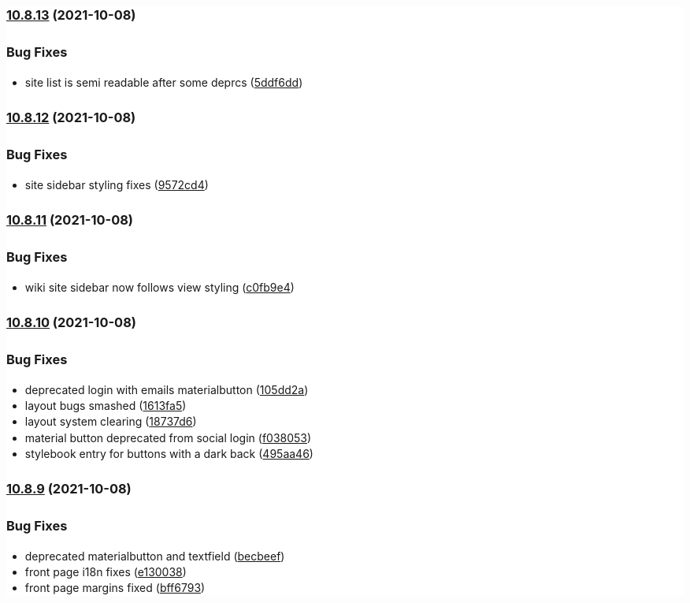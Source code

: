 ### [10.8.13](https://github.com/villetakanen/pelilauta/compare/v10.8.12...v10.8.13) (2021-10-08)


### Bug Fixes

* site list is semi readable after some deprcs ([5ddf6dd](https://github.com/villetakanen/pelilauta/commit/5ddf6ddb060a0777f0374f1f60c3a6f138f18171))

### [10.8.12](https://github.com/villetakanen/pelilauta/compare/v10.8.11...v10.8.12) (2021-10-08)


### Bug Fixes

* site sidebar styling fixes ([9572cd4](https://github.com/villetakanen/pelilauta/commit/9572cd4c0088d1811f1fb5109682872b734fe459))

### [10.8.11](https://github.com/villetakanen/pelilauta/compare/v10.8.10...v10.8.11) (2021-10-08)


### Bug Fixes

* wiki site sidebar now follows view styling ([c0fb9e4](https://github.com/villetakanen/pelilauta/commit/c0fb9e4eedfdcbf3cbbd97c13e893410c65b97ee))

### [10.8.10](https://github.com/villetakanen/pelilauta/compare/v10.8.9...v10.8.10) (2021-10-08)


### Bug Fixes

* deprecated login with emails materialbutton ([105dd2a](https://github.com/villetakanen/pelilauta/commit/105dd2ad4242a65a17afdbdf24472e8b3ac0c3b0))
* layout bugs smashed ([1613fa5](https://github.com/villetakanen/pelilauta/commit/1613fa503c11e8674885b76d1dffb87adb362a64))
* layout system clearing ([18737d6](https://github.com/villetakanen/pelilauta/commit/18737d6420e6fd9c62e843165530174d6f65b01e))
* material button deprecated from social login ([f038053](https://github.com/villetakanen/pelilauta/commit/f0380531af292296d33fe9a8c535956748f7590f))
* stylebook entry for buttons with a dark back ([495aa46](https://github.com/villetakanen/pelilauta/commit/495aa462aa795d6fa394690f455137c1394824d8))

### [10.8.9](https://github.com/villetakanen/pelilauta/compare/v10.8.8...v10.8.9) (2021-10-08)


### Bug Fixes

* deprecated materialbutton and textfield ([becbeef](https://github.com/villetakanen/pelilauta/commit/becbeef31edb2be4d0a47881b4eb3ea5b293db43))
* front page i18n fixes ([e130038](https://github.com/villetakanen/pelilauta/commit/e1300385dbf4df4243acaee41bed6bd0e3ee0b0e))
* front page margins fixed ([bff6793](https://github.com/villetakanen/pelilauta/commit/bff6793150d107d52430f7a66021d35a4f653f05))
